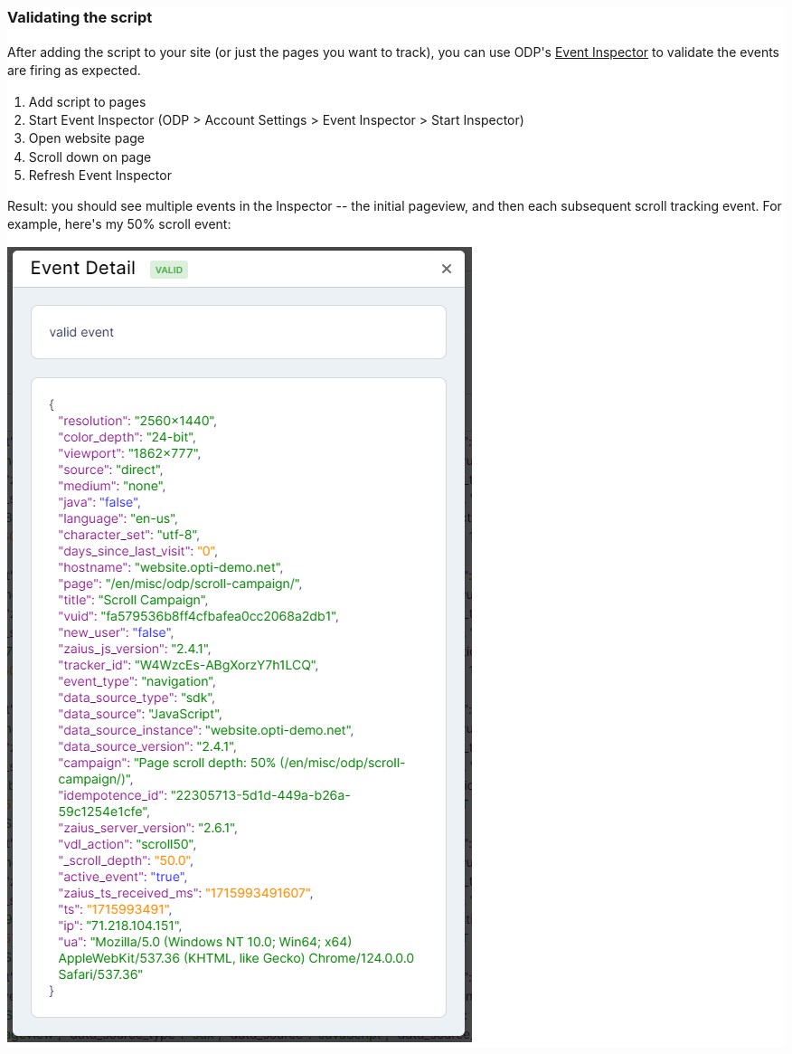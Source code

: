 ### Validating the script

After adding the script to your site (or just the pages you want to track), you can use ODP's [Event Inspector](https://support.optimizely.com/hc/en-us/articles/4407775345037-Inspect-events) to validate the events are firing as expected.

1. Add script to pages
2. Start Event Inspector (ODP > Account Settings > Event Inspector > Start Inspector)
3. Open website page
4. Scroll down on page
5. Refresh Event Inspector

Result: you should see multiple events in the Inspector -- the initial pageview, and then each subsequent scroll tracking event. For example, here's my 50% scroll event:

![Event Inspector - 50% scroll](../../assets/blog/ODP-PageScrollTracking/event-inspector-scroll_50.png)
